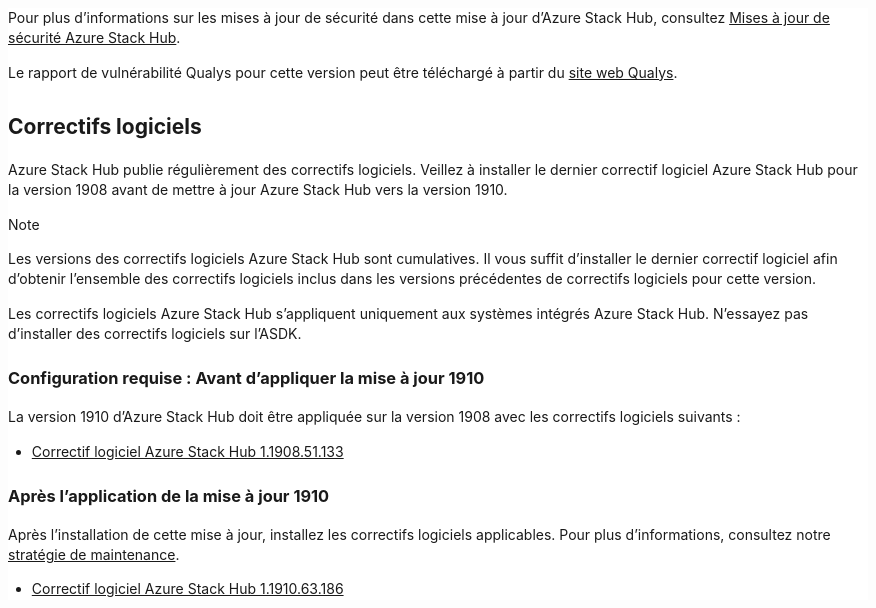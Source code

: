 Pour plus d’informations sur les mises à jour de sécurité dans cette mise à jour d’Azure Stack Hub, consultez [Mises à jour de sécurité Azure Stack Hub](../release-notes-security-updates.md).

Le rapport de vulnérabilité Qualys pour cette version peut être téléchargé à partir du [site web Qualys](https://www.qualys.com/azure-stack/).

## <a name="hotfixes"></a>Correctifs logiciels

Azure Stack Hub publie régulièrement des correctifs logiciels. Veillez à installer le dernier correctif logiciel Azure Stack Hub pour la version 1908 avant de mettre à jour Azure Stack Hub vers la version 1910.

> [!NOTE]
> Les versions des correctifs logiciels Azure Stack Hub sont cumulatives. Il vous suffit d’installer le dernier correctif logiciel afin d’obtenir l’ensemble des correctifs logiciels inclus dans les versions précédentes de correctifs logiciels pour cette version.

Les correctifs logiciels Azure Stack Hub s’appliquent uniquement aux systèmes intégrés Azure Stack Hub. N’essayez pas d’installer des correctifs logiciels sur l’ASDK.

### <a name="prerequisites-before-applying-the-1910-update"></a>Configuration requise : Avant d’appliquer la mise à jour 1910

La version 1910 d’Azure Stack Hub doit être appliquée sur la version 1908 avec les correctifs logiciels suivants :


- [Correctif logiciel Azure Stack Hub 1.1908.51.133](https://support.microsoft.com/help/4574734)

### <a name="after-successfully-applying-the-1910-update"></a>Après l’application de la mise à jour 1910

Après l’installation de cette mise à jour, installez les correctifs logiciels applicables. Pour plus d’informations, consultez notre [stratégie de maintenance](../azure-stack-servicing-policy.md).


- [Correctif logiciel Azure Stack Hub 1.1910.63.186](https://support.microsoft.com/help/4574735)
